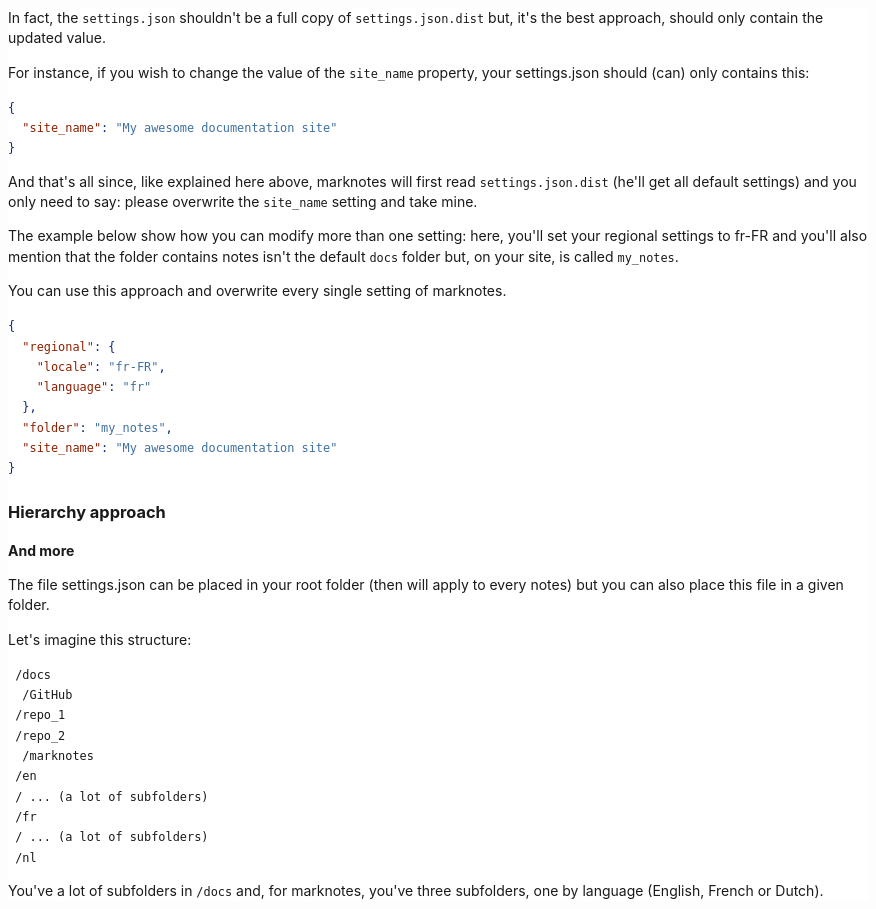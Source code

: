 In fact, the `settings.json` shouldn't be a full copy of `settings.json.dist` but, it's the best approach, should only contain the updated value.

For instance, if you wish to change the value of the `site_name` property, your settings.json should (can) only contains this:

```json
{
  "site_name": "My awesome documentation site"
}
```

And that's all since, like explained here above, marknotes will first read `settings.json.dist` (he'll get all default settings) and you only need to say: please overwrite the `site_name` setting and take mine.

The example below show how you can modify more than one setting: here, you'll set your regional settings to fr-FR and you'll also mention that the folder contains notes isn't the default `docs` folder but, on your site, is called `my_notes`.

You can use this approach and overwrite every single setting of marknotes.

```json
{
  "regional": {
    "locale": "fr-FR",
    "language": "fr"
  },
  "folder": "my_notes",
  "site_name": "My awesome documentation site"
}
```

### Hierarchy approach

**And more**

The file settings.json can be placed in your root folder (then will apply to every notes) but you can also place this file in a given folder.

Let's imagine this structure:

```text
 /docs
  /GitHub
 /repo_1
 /repo_2
  /marknotes
 /en
 / ... (a lot of subfolders)
 /fr
 / ... (a lot of subfolders)
 /nl
```

You've a lot of subfolders in `/docs` and, for marknotes, you've three subfolders, one by language (English, French or Dutch).
